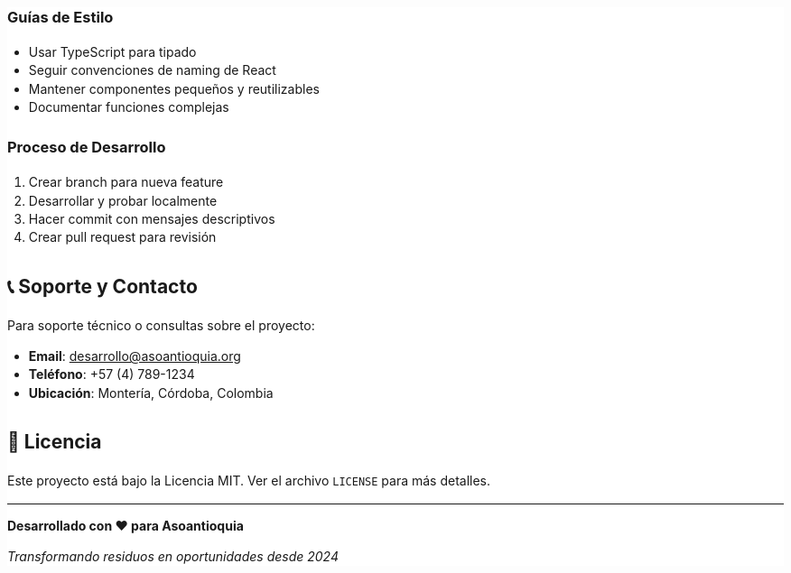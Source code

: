 ### Guías de Estilo
- Usar TypeScript para tipado
- Seguir convenciones de naming de React
- Mantener componentes pequeños y reutilizables
- Documentar funciones complejas

### Proceso de Desarrollo
1. Crear branch para nueva feature
2. Desarrollar y probar localmente
3. Hacer commit con mensajes descriptivos
4. Crear pull request para revisión

## 📞 Soporte y Contacto

Para soporte técnico o consultas sobre el proyecto:

- **Email**: desarrollo@asoantioquia.org
- **Teléfono**: +57 (4) 789-1234
- **Ubicación**: Montería, Córdoba, Colombia

## 📄 Licencia

Este proyecto está bajo la Licencia MIT. Ver el archivo `LICENSE` para más detalles.

---

**Desarrollado con ❤️ para Asoantioquia**

*Transformando residuos en oportunidades desde 2024*